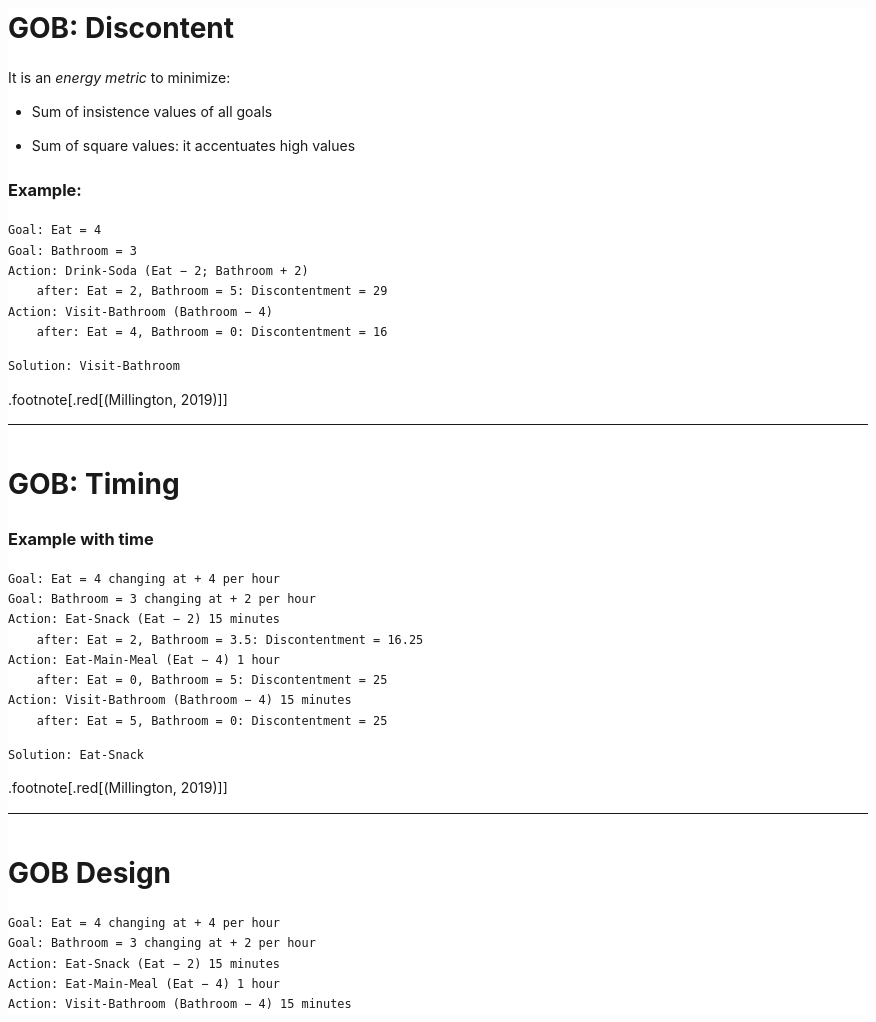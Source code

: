 # GOB: Discontent

It is an *energy metric* to minimize:

- Sum of insistence values of all goals

- Sum of square values: it accentuates high values

### Example:

```
Goal: Eat = 4 
Goal: Bathroom = 3
Action: Drink-Soda (Eat − 2; Bathroom + 2)
    after: Eat = 2, Bathroom = 5: Discontentment = 29
Action: Visit-Bathroom (Bathroom − 4)
    after: Eat = 4, Bathroom = 0: Discontentment = 16
```

```
Solution: Visit-Bathroom
```

.footnote[.red[(Millington, 2019)]]

---

# GOB: Timing

### Example with time

```
Goal: Eat = 4 changing at + 4 per hour
Goal: Bathroom = 3 changing at + 2 per hour
Action: Eat-Snack (Eat − 2) 15 minutes
    after: Eat = 2, Bathroom = 3.5: Discontentment = 16.25
Action: Eat-Main-Meal (Eat − 4) 1 hour
    after: Eat = 0, Bathroom = 5: Discontentment = 25
Action: Visit-Bathroom (Bathroom − 4) 15 minutes
    after: Eat = 5, Bathroom = 0: Discontentment = 25
```

```
Solution: Eat-Snack
```

.footnote[.red[(Millington, 2019)]]

---

# GOB Design

```
Goal: Eat = 4 changing at + 4 per hour
Goal: Bathroom = 3 changing at + 2 per hour
Action: Eat-Snack (Eat − 2) 15 minutes
Action: Eat-Main-Meal (Eat − 4) 1 hour
Action: Visit-Bathroom (Bathroom − 4) 15 minutes
```
